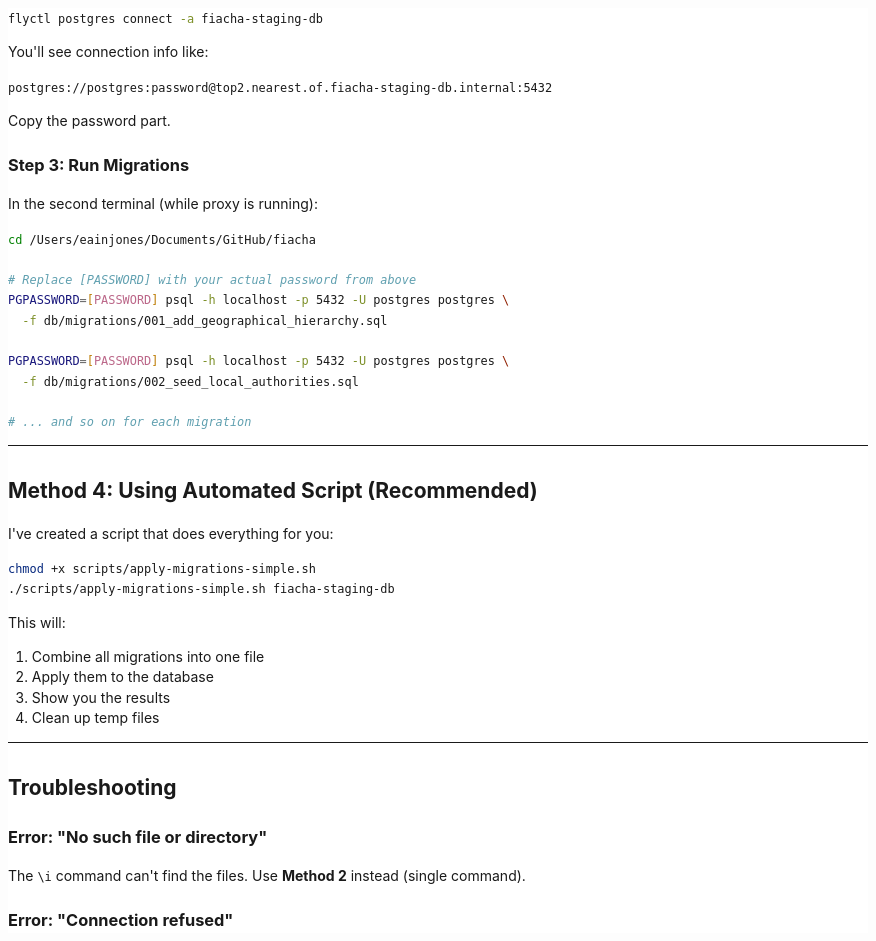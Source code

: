 ```bash
flyctl postgres connect -a fiacha-staging-db
```

You'll see connection info like:
```
postgres://postgres:password@top2.nearest.of.fiacha-staging-db.internal:5432
```

Copy the password part.

### Step 3: Run Migrations

In the second terminal (while proxy is running):

```bash
cd /Users/eainjones/Documents/GitHub/fiacha

# Replace [PASSWORD] with your actual password from above
PGPASSWORD=[PASSWORD] psql -h localhost -p 5432 -U postgres postgres \
  -f db/migrations/001_add_geographical_hierarchy.sql

PGPASSWORD=[PASSWORD] psql -h localhost -p 5432 -U postgres postgres \
  -f db/migrations/002_seed_local_authorities.sql

# ... and so on for each migration
```

---

## Method 4: Using Automated Script (Recommended)

I've created a script that does everything for you:

```bash
chmod +x scripts/apply-migrations-simple.sh
./scripts/apply-migrations-simple.sh fiacha-staging-db
```

This will:
1. Combine all migrations into one file
2. Apply them to the database
3. Show you the results
4. Clean up temp files

---

## Troubleshooting

### Error: "No such file or directory"

The `\i` command can't find the files. Use **Method 2** instead (single command).

### Error: "Connection refused"

